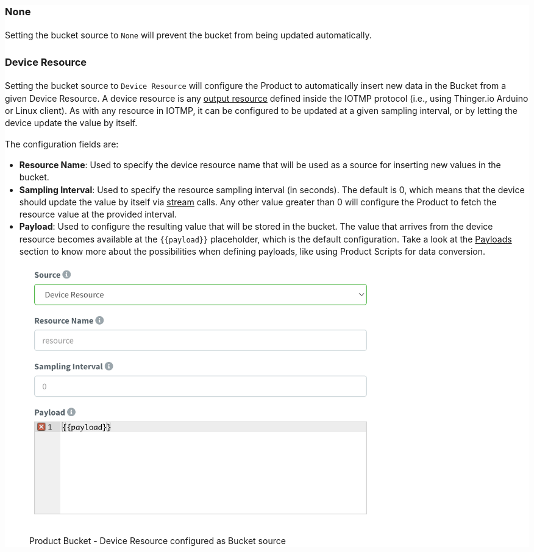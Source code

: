 ### None

Setting the bucket source to `None` will prevent the bucket from being updated automatically.

### Device Resource

Setting the bucket source to `Device Resource` will configure the Product to automatically insert new data in the Bucket from a given Device Resource. A device resource is any [output resource](../../../coding-guide.md#output-resources) defined inside the IOTMP protocol (i.e., using Thinger.io Arduino or Linux client). As with any resource in IOTMP, it can be configured to be updated at a given sampling interval, or by letting the device update the value by itself.

The configuration fields are:

* **Resource Name**: Used to specify the device resource name that will be used as a source for inserting new values in the bucket.
* **Sampling Interval**: Used to specify the resource sampling interval (in seconds). The default is 0, which means that the device should update the value by itself via [stream](../../../coding-guide.md#streaming-resource-data) calls. Any other value greater than 0 will configure the Product to fetch the resource value at the provided interval. &#x20;
* **Payload**: Used to configure the resulting value that will be stored in the bucket. The value that arrives from the device resource becomes available at the `{{payload}}` placeholder, which is the default configuration. Take a look at the [Payloads](payloads.md) section to know more about the possibilities when defining payloads, like using Product Scripts for data conversion.

<figure><img src="../../../.gitbook/assets/image (63) (1).png" alt="" width="563"><figcaption><p>Product Bucket - Device Resource configured as Bucket source</p></figcaption></figure>
